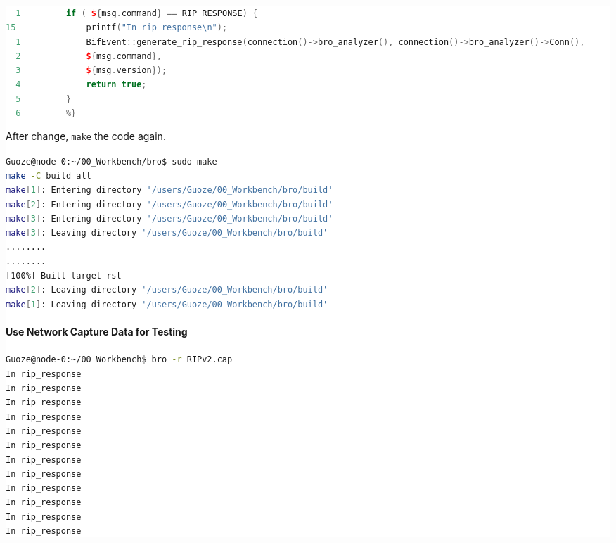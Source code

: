 ```cpp
  1         if ( ${msg.command} == RIP_RESPONSE) {
15              printf("In rip_response\n");                                                                                                                                              
  1             BifEvent::generate_rip_response(connection()->bro_analyzer(), connection()->bro_analyzer()->Conn(),
  2             ${msg.command},        
  3             ${msg.version});       
  4             return true;           
  5         }                          
  6         %}
```
After change, `make` the code again.
```bash
Guoze@node-0:~/00_Workbench/bro$ sudo make
make -C build all
make[1]: Entering directory '/users/Guoze/00_Workbench/bro/build'
make[2]: Entering directory '/users/Guoze/00_Workbench/bro/build'
make[3]: Entering directory '/users/Guoze/00_Workbench/bro/build'
make[3]: Leaving directory '/users/Guoze/00_Workbench/bro/build'
........
........
[100%] Built target rst
make[2]: Leaving directory '/users/Guoze/00_Workbench/bro/build'
make[1]: Leaving directory '/users/Guoze/00_Workbench/bro/build'
```

#### Use Network Capture Data for Testing 
```bash
Guoze@node-0:~/00_Workbench$ bro -r RIPv2.cap 
In rip_response
In rip_response
In rip_response
In rip_response
In rip_response
In rip_response
In rip_response
In rip_response
In rip_response
In rip_response
In rip_response
In rip_response
```
